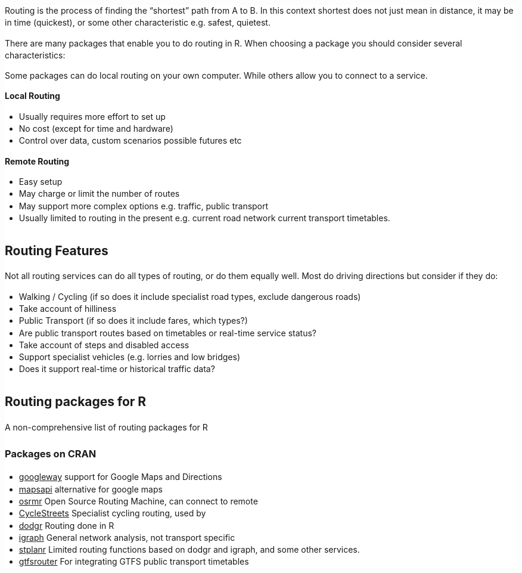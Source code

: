Routing is the process of finding the “shortest” path from A to B. In
this context shortest does not just mean in distance, it may be in time
(quickest), or some other characteristic e.g. safest, quietest.

There are many packages that enable you to do routing in R. When
choosing a package you should consider several characteristics:

Some packages can do local routing on your own computer. While others
allow you to connect to a service.

**Local Routing**

  - Usually requires more effort to set up
  - No cost (except for time and hardware)
  - Control over data, custom scenarios possible futures etc

**Remote Routing**

  - Easy setup
  - May charge or limit the number of routes
  - May support more complex options e.g. traffic, public transport
  - Usually limited to routing in the present e.g. current road network
    current transport timetables.

## Routing Features

Not all routing services can do all types of routing, or do them equally
well. Most do driving directions but consider if they do:

  - Walking / Cycling (if so does it include specialist road types,
    exclude dangerous roads)
  - Take account of hilliness
  - Public Transport (if so does it include fares, which types?)
  - Are public transport routes based on timetables or real-time service
    status?
  - Take account of steps and disabled access
  - Support specialist vehicles (e.g. lorries and low bridges)
  - Does it support real-time or historical traffic data?

## Routing packages for R

A non-comprehensive list of routing packages for R

### Packages on CRAN

  - [googleway](https://cran.r-project.org/web/packages/googleway/)
    support for Google Maps and Directions
  - [mapsapi](https://cran.rstudio.com/web/packages/mapsapi/)
    alternative for google maps
  - [osrmr](https://cran.r-project.org/web/packages/osrmr/) Open Source
    Routing Machine, can connect to remote
  - [CycleStreets](https://cran.r-project.org/web/packages/cyclestreets)
    Specialist cycling routing, used by
  - [dodgr](https://cran.r-project.org/web/packages/dodgr) Routing done
    in R
  - [igraph](https://cran.r-project.org/web/packages/igraph) General
    network analysis, not transport specific
  - [stplanr](https://cran.r-project.org/web/packages/stplanr) Limited
    routing functions based on dodgr and igraph, and some other
    services.
  - [gtfsrouter](https://cran.r-project.org/web/packages/gtfsrouter/index.html)
    For integrating GTFS public transport timetables
